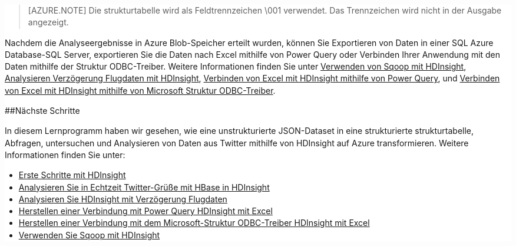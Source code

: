 > [AZURE.NOTE] Die strukturtabelle wird als Feldtrennzeichen \001 verwendet. Das Trennzeichen wird nicht in der Ausgabe angezeigt.

Nachdem die Analyseergebnisse in Azure Blob-Speicher erteilt wurden, können Sie Exportieren von Daten in einer SQL Azure Database-SQL Server, exportieren Sie die Daten nach Excel mithilfe von Power Query oder Verbinden Ihrer Anwendung mit den Daten mithilfe der Struktur ODBC-Treiber. Weitere Informationen finden Sie unter [Verwenden von Sqoop mit HDInsight][hdinsight-use-sqoop], [Analysieren Verzögerung Flugdaten mit HDInsight][hdinsight-analyze-flight-delay-data], [Verbinden von Excel mit HDInsight mithilfe von Power Query][hdinsight-power-query], und [Verbinden von Excel mit HDInsight mithilfe von Microsoft Struktur ODBC-Treiber][hdinsight-hive-odbc].

##<a name="next-steps"></a>Nächste Schritte

In diesem Lernprogramm haben wir gesehen, wie eine unstrukturierte JSON-Dataset in eine strukturierte strukturtabelle, Abfragen, untersuchen und Analysieren von Daten aus Twitter mithilfe von HDInsight auf Azure transformieren. Weitere Informationen finden Sie unter:

- [Erste Schritte mit HDInsight][hdinsight-get-started]
- [Analysieren Sie in Echtzeit Twitter-Grüße mit HBase in HDInsight][hdinsight-hbase-twitter-sentiment]
- [Analysieren Sie HDInsight mit Verzögerung Flugdaten][hdinsight-analyze-flight-delay-data]
- [Herstellen einer Verbindung mit Power Query HDInsight mit Excel][hdinsight-power-query]
- [Herstellen einer Verbindung mit dem Microsoft-Struktur ODBC-Treiber HDInsight mit Excel][hdinsight-hive-odbc]
- [Verwenden Sie Sqoop mit HDInsight][hdinsight-use-sqoop]

[curl]: http://curl.haxx.se
[curl-download]: http://curl.haxx.se/download.html

[apache-hive-tutorial]: https://cwiki.apache.org/confluence/display/Hive/Tutorial

[twitter-streaming-api]: https://dev.twitter.com/docs/streaming-apis
[twitter-statuses-filter]: https://dev.twitter.com/docs/api/1.1/post/statuses/filter

[powershell-start]: http://technet.microsoft.com/library/hh847889.aspx
[powershell-install]: powershell-install-configure.md
[powershell-script]: http://technet.microsoft.com/library/ee176961.aspx


[hdinsight-provision]: hdinsight-provision-clusters.md
[hdinsight-get-started]: hdinsight-hadoop-linux-tutorial-get-started.md
[hdinsight-storage-powershell]: ../hdinsight-hadoop-use-blob-storage.md#powershell
[hdinsight-analyze-flight-delay-data]: hdinsight-analyze-flight-delay-data.md
[hdinsight-storage]: ../hdinsight-hadoop-use-blob-storage.md
[hdinsight-use-sqoop]: hdinsight-use-sqoop.md
[hdinsight-power-query]: hdinsight-connect-excel-power-query.md
[hdinsight-hive-odbc]: hdinsight-connect-excel-hive-odbc-driver.md
[hdinsight-hbase-twitter-sentiment]: hdinsight-hbase-analyze-twitter-sentiment.md
